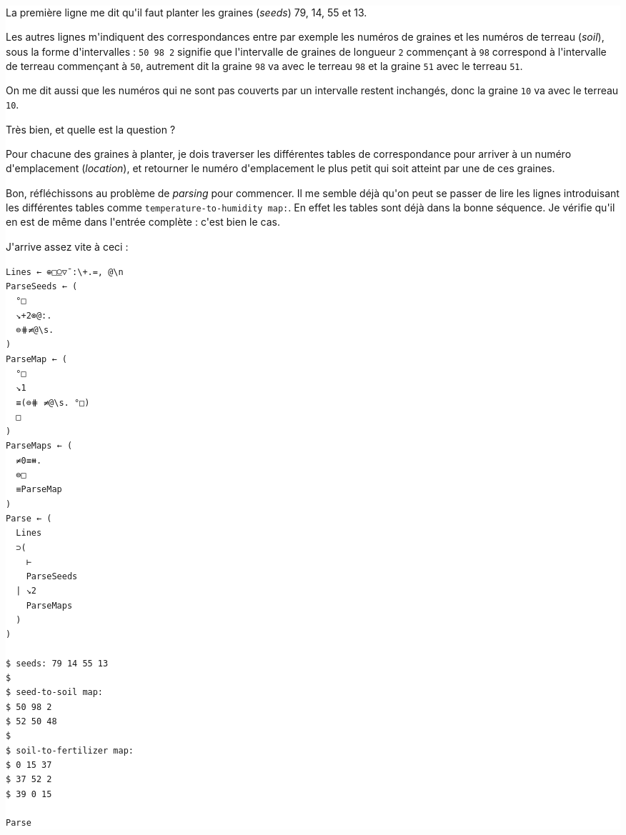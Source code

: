 La première ligne me dit qu'il faut planter les graines (_seeds_) 79, 14, 55 et 13.

Les autres lignes m'indiquent des correspondances entre par exemple les numéros de graines et les numéros de terreau (_soil_), sous la forme d'intervalles : `50 98 2` signifie que l'intervalle de graines de longueur `2` commençant à `98` correspond à l'intervalle de terreau commençant à `50`, autrement dit la graine `98` va avec le terreau `98` et la graine `51` avec le terreau `51`.

On me dit aussi que les numéros qui ne sont pas couverts par un intervalle restent inchangés, donc la graine `10` va avec le terreau `10`.

Très bien, et quelle est la question ?

Pour chacune des graines à planter, je dois traverser les différentes tables de correspondance pour arriver à un numéro d'emplacement (_location_), et retourner le numéro d'emplacement le plus petit qui soit atteint par une de ces graines.

Bon, réfléchissons au problème de _parsing_ pour commencer. Il me semble déjà qu'on peut se passer de lire les lignes introduisant les différentes tables comme `temperature-to-humidity map:`. En effet les tables sont déjà dans la bonne séquence. Je vérifie qu'il en est de même dans l'entrée complète : c'est bien le cas.

J'arrive assez vite à ceci :

```
Lines ← ⊕□⍜▽¯:\+.=, @\n
ParseSeeds ← (
  °□
  ↘+2⊗@:.
  ⊜⋕≠@\s.
)
ParseMap ← (
  °□
  ↘1
  ≡(⊜⋕ ≠@\s. °□)
  □
)
ParseMaps ← (
  ≠0≡⧻.
  ⊜□
  ≡ParseMap
)
Parse ← (
  Lines
  ⊃(
    ⊢
    ParseSeeds
  | ↘2
    ParseMaps
  )
)

$ seeds: 79 14 55 13
$ 
$ seed-to-soil map:
$ 50 98 2
$ 52 50 48
$ 
$ soil-to-fertilizer map:
$ 0 15 37
$ 37 52 2
$ 39 0 15

Parse
```
